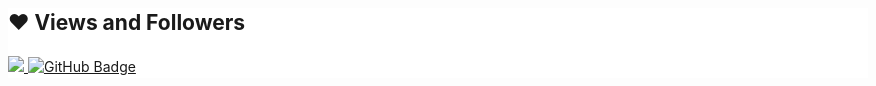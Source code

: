 ## ❤ Views and Followers
<a href="https://github.com/Meghna-DAS/github-profile-views-counter">
    <img src="https://komarev.com/ghpvc/?username=Bugra2426">
</a>
<a href="https://github.com/Bugra2426?tab=followers"><img src="https://img.shields.io/github/followers/Bugra2426?label=Followers&style=social" alt="GitHub Badge"></a>
